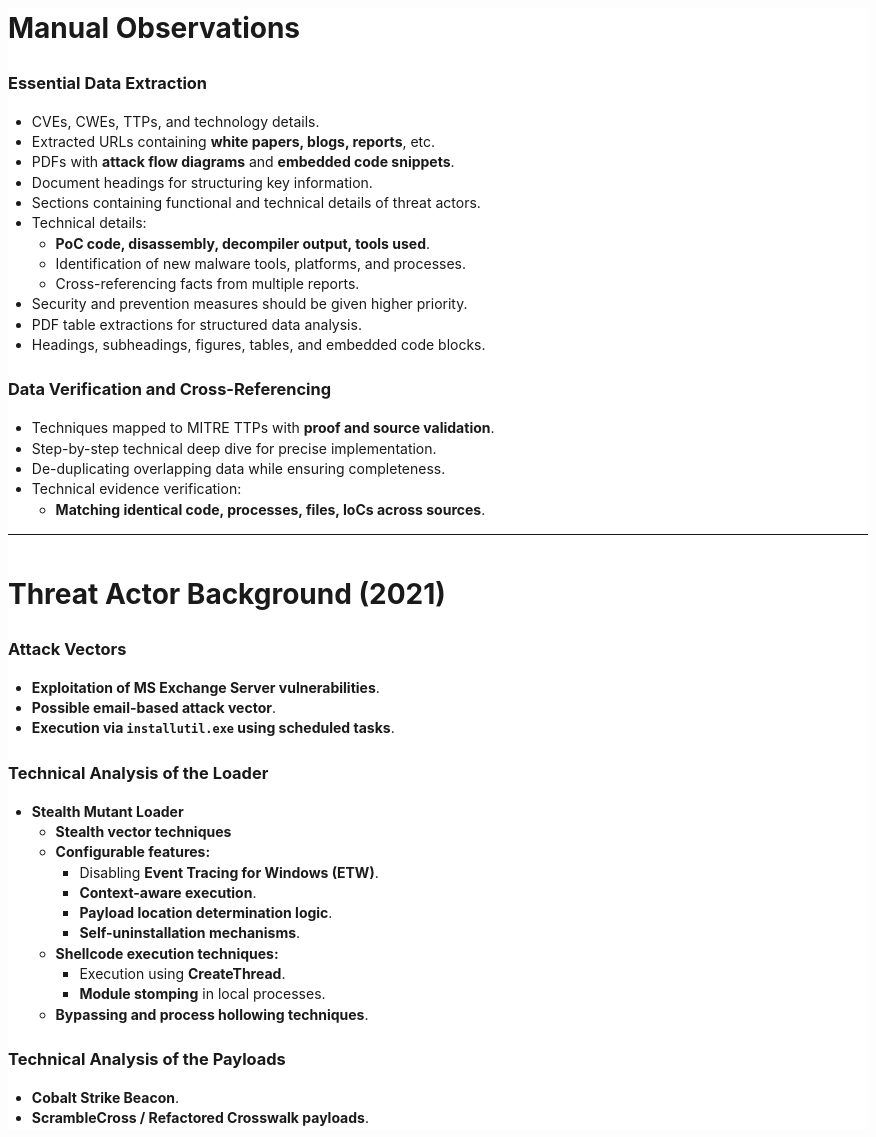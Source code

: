 
# Manual Observations  

### Essential Data Extraction  
- CVEs, CWEs, TTPs, and technology details.  
- Extracted URLs containing **white papers, blogs, reports**, etc.  
- PDFs with **attack flow diagrams** and **embedded code snippets**.  
- Document headings for structuring key information.  
- Sections containing functional and technical details of threat actors.  
- Technical details:  
  - **PoC code, disassembly, decompiler output, tools used**.  
  - Identification of new malware tools, platforms, and processes.  
  - Cross-referencing facts from multiple reports.  
- Security and prevention measures should be given higher priority.  
- PDF table extractions for structured data analysis.  
- Headings, subheadings, figures, tables, and embedded code blocks.  

### Data Verification and Cross-Referencing  
- Techniques mapped to MITRE TTPs with **proof and source validation**.  
- Step-by-step technical deep dive for precise implementation.  
- De-duplicating overlapping data while ensuring completeness.  
- Technical evidence verification:  
  - **Matching identical code, processes, files, IoCs across sources**.  

---

# Threat Actor Background (2021)  

### Attack Vectors  
- **Exploitation of MS Exchange Server vulnerabilities**.  
- **Possible email-based attack vector**.  
- **Execution via `installutil.exe` using scheduled tasks**.  

### Technical Analysis of the Loader  
- **Stealth Mutant Loader**  
  - **Stealth vector techniques**  
  - **Configurable features:**  
    - Disabling **Event Tracing for Windows (ETW)**.  
    - **Context-aware execution**.  
    - **Payload location determination logic**.  
    - **Self-uninstallation mechanisms**.  
  - **Shellcode execution techniques:**  
    - Execution using **CreateThread**.  
    - **Module stomping** in local processes.  
  - **Bypassing and process hollowing techniques**.  

### Technical Analysis of the Payloads  
- **Cobalt Strike Beacon**.  
- **ScrambleCross / Refactored Crosswalk payloads**.  
